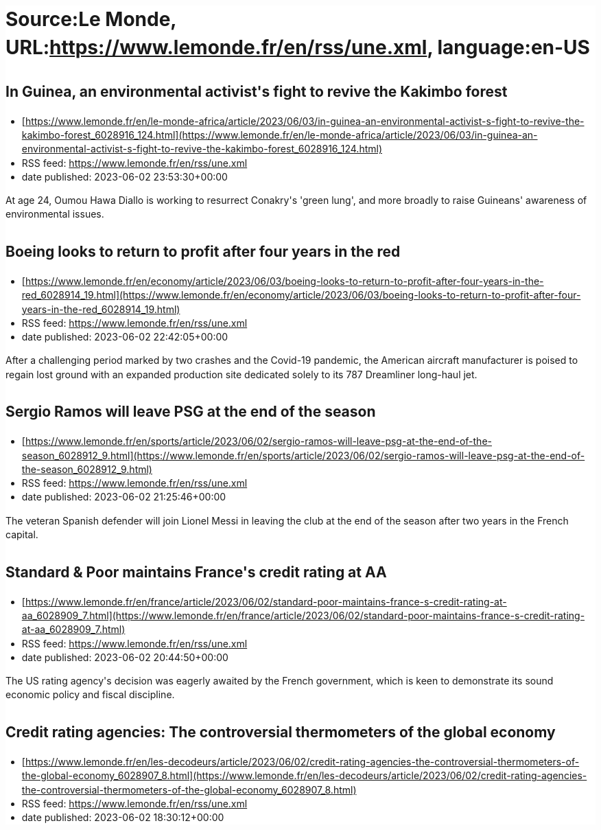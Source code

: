 # Source:Le Monde, URL:https://www.lemonde.fr/en/rss/une.xml, language:en-US

## In Guinea, an environmental activist's fight to revive the Kakimbo forest
 - [https://www.lemonde.fr/en/le-monde-africa/article/2023/06/03/in-guinea-an-environmental-activist-s-fight-to-revive-the-kakimbo-forest_6028916_124.html](https://www.lemonde.fr/en/le-monde-africa/article/2023/06/03/in-guinea-an-environmental-activist-s-fight-to-revive-the-kakimbo-forest_6028916_124.html)
 - RSS feed: https://www.lemonde.fr/en/rss/une.xml
 - date published: 2023-06-02 23:53:30+00:00

At age 24, Oumou Hawa Diallo is working to resurrect Conakry's 'green lung', and more broadly to raise Guineans' awareness of environmental issues.

## Boeing looks to return to profit after four years in the red
 - [https://www.lemonde.fr/en/economy/article/2023/06/03/boeing-looks-to-return-to-profit-after-four-years-in-the-red_6028914_19.html](https://www.lemonde.fr/en/economy/article/2023/06/03/boeing-looks-to-return-to-profit-after-four-years-in-the-red_6028914_19.html)
 - RSS feed: https://www.lemonde.fr/en/rss/une.xml
 - date published: 2023-06-02 22:42:05+00:00

After a challenging period marked by two crashes and the Covid-19 pandemic, the American aircraft manufacturer is poised to regain lost ground with an expanded production site dedicated solely to its 787 Dreamliner long-haul jet.

## Sergio Ramos will leave PSG at the end of the season
 - [https://www.lemonde.fr/en/sports/article/2023/06/02/sergio-ramos-will-leave-psg-at-the-end-of-the-season_6028912_9.html](https://www.lemonde.fr/en/sports/article/2023/06/02/sergio-ramos-will-leave-psg-at-the-end-of-the-season_6028912_9.html)
 - RSS feed: https://www.lemonde.fr/en/rss/une.xml
 - date published: 2023-06-02 21:25:46+00:00

The veteran Spanish defender will join Lionel Messi in leaving the club at the end of the season after two years in the French capital.

## Standard & Poor maintains France's credit rating at AA
 - [https://www.lemonde.fr/en/france/article/2023/06/02/standard-poor-maintains-france-s-credit-rating-at-aa_6028909_7.html](https://www.lemonde.fr/en/france/article/2023/06/02/standard-poor-maintains-france-s-credit-rating-at-aa_6028909_7.html)
 - RSS feed: https://www.lemonde.fr/en/rss/une.xml
 - date published: 2023-06-02 20:44:50+00:00

The US rating agency's decision was eagerly awaited by the French government, which is keen to demonstrate its sound economic policy and fiscal discipline.

## Credit rating agencies: The controversial thermometers of the global economy
 - [https://www.lemonde.fr/en/les-decodeurs/article/2023/06/02/credit-rating-agencies-the-controversial-thermometers-of-the-global-economy_6028907_8.html](https://www.lemonde.fr/en/les-decodeurs/article/2023/06/02/credit-rating-agencies-the-controversial-thermometers-of-the-global-economy_6028907_8.html)
 - RSS feed: https://www.lemonde.fr/en/rss/une.xml
 - date published: 2023-06-02 18:30:12+00:00

